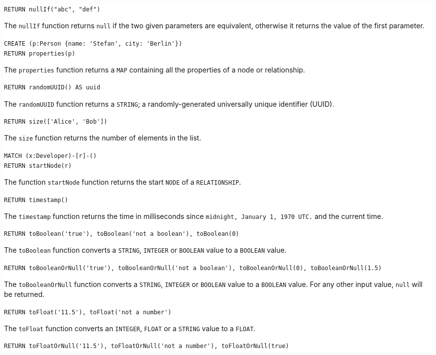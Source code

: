 ```cypher
RETURN nullIf("abc", "def")
```

The `nullIf` function returns `null` if the two given parameters are equivalent, otherwise it returns the value of the first parameter.

```cypher
CREATE (p:Person {name: 'Stefan', city: 'Berlin'})
RETURN properties(p)
```

The `properties` function returns a `MAP` containing all the properties of a node or relationship.

```cypher
RETURN randomUUID() AS uuid
```

The `randomUUID` function returns a `STRING`; a randomly-generated universally unique identifier (UUID).

```cypher
RETURN size(['Alice', 'Bob'])
```

The `size` function returns the number of elements in the list.

```cypher
MATCH (x:Developer)-[r]-()
RETURN startNode(r)
```

The function `startNode` function returns the start `NODE` of a `RELATIONSHIP`.

```cypher
RETURN timestamp()
```

The `timestamp` function returns the time in milliseconds since `midnight, January 1, 1970 UTC.` and the current time.

```cypher
RETURN toBoolean('true'), toBoolean('not a boolean'), toBoolean(0)
```

The `toBoolean` function converts a `STRING`, `INTEGER` or `BOOLEAN` value to a `BOOLEAN` value.

```cypher
RETURN toBooleanOrNull('true'), toBooleanOrNull('not a boolean'), toBooleanOrNull(0), toBooleanOrNull(1.5)
```

The `toBooleanOrNull` function converts a `STRING`, `INTEGER` or `BOOLEAN` value to a `BOOLEAN` value. For any other input value, `null` will be returned.

```cypher
RETURN toFloat('11.5'), toFloat('not a number')
```

The `toFloat` function converts an `INTEGER`, `FLOAT` or a `STRING` value to a `FLOAT`.

```cypher
RETURN toFloatOrNull('11.5'), toFloatOrNull('not a number'), toFloatOrNull(true)
```
